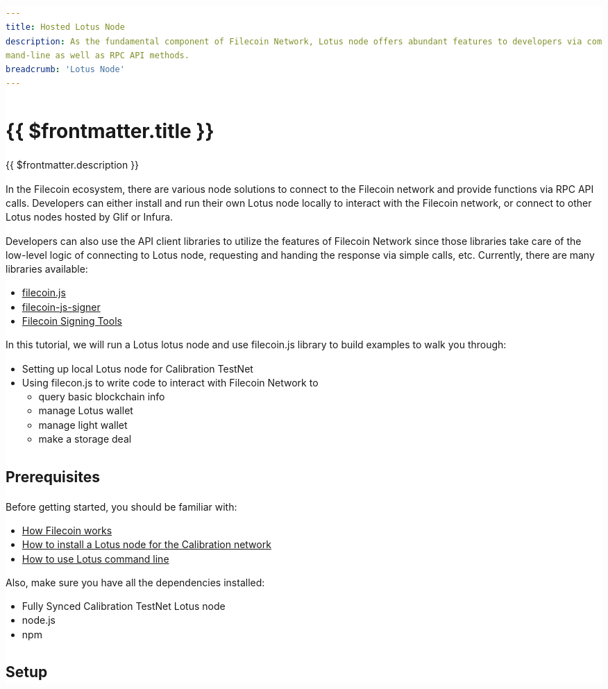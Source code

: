 ```yaml
---
title: Hosted Lotus Node
description: As the fundamental component of Filecoin Network, Lotus node offers abundant features to developers via command-line as well as RPC API methods. 
breadcrumb: 'Lotus Node'
---
```


# {{ $frontmatter.title }}

{{ $frontmatter.description }} 

In the Filecoin ecosystem, there are various node solutions to connect to the Filecoin network and provide  functions via RPC API calls. Developers can either install and run their own Lotus node locally to interact with the Filecoin network, or connect to other Lotus nodes hosted by Glif or Infura.

Developers can also use the API client libraries to utilize the features of Filecoin Network since those libraries take care of the low-level logic of connecting to Lotus node, requesting and handing the response via simple calls, etc. Currently, there are many libraries available:

- [filecoin.js](https://filecoin-shipyard.github.io/filecoin.js/)
- [filecoin-js-signer](https://github.com/blitslabs/filecoin-js-signer)
- [Filecoin Signing Tools](https://github.com/Zondax/filecoin-signing-tools)

In this tutorial, we will run a  Lotus lotus node and use filecoin.js library to build examples to walk you through: 

- Setting up local Lotus node for Calibration TestNet
- Using filecon.js to write code to interact with Filecoin Network to
   - query basic blockchain info
   - manage Lotus wallet
   - manage light wallet
   - make a storage deal

## Prerequisites

Before getting started, you should be familiar with:

- [How Filecoin works](http://localhost:8080/about-filecoin/how-filecoin-works/)
- [How to install a Lotus node for the Calibration network](https://lotu.sh/lotus/install/prerequisites/#supported-platforms)
- [How to use Lotus command line](https://lotu.sh/lotus/manage/lotus-cli/)

Also, make sure you have all the dependencies installed:

- Fully Synced Calibration TestNet Lotus node
- node.js
- npm

## Setup
